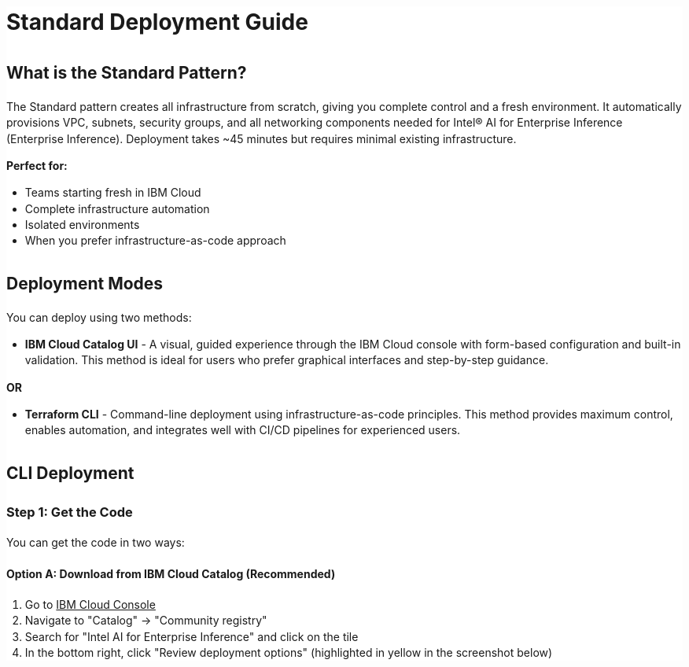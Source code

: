 # Standard Deployment Guide

## What is the Standard Pattern?

The Standard pattern creates all infrastructure from scratch, giving you complete control and a fresh environment. It automatically provisions VPC, subnets, security groups, and all networking components needed for Intel® AI for Enterprise Inference (Enterprise Inference). Deployment takes ~45 minutes but requires minimal existing infrastructure.

**Perfect for:**
- Teams starting fresh in IBM Cloud
- Complete infrastructure automation
- Isolated environments
- When you prefer infrastructure-as-code approach

## Deployment Modes

You can deploy using two methods:

- **IBM Cloud Catalog UI** - A visual, guided experience through the IBM Cloud console with form-based configuration and built-in validation. This method is ideal for users who prefer graphical interfaces and step-by-step guidance.

**OR**

- **Terraform CLI** - Command-line deployment using infrastructure-as-code principles. This method provides maximum control, enables automation, and integrates well with CI/CD pipelines for experienced users.

## CLI Deployment

### Step 1: Get the Code

You can get the code in two ways:

#### Option A: Download from IBM Cloud Catalog (Recommended)
1. Go to [IBM Cloud Console](https://cloud.ibm.com)
2. Navigate to "Catalog" → "Community registry"
3. Search for "Intel AI for Enterprise Inference" and click on the tile
4. In the bottom right, click "Review deployment options" (highlighted in yellow in the screenshot below)
